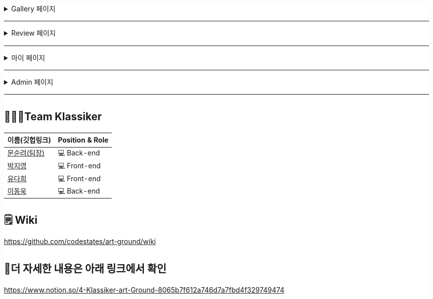 <details><summary> Gallery 페이지 </summary></details>

---

<details><summary>Review 페이지</summary></details>

---

</details>

<details><summary>마이 페이지</summary></details>

---

<details><summary>Admin 페이지</summary></details>

---


## 👨‍👧‍👧Team Klassiker
| 이름(깃헙링크) | Position & Role|
| ------- | ----- |
| [문순려(팀장)](https://github.com/Sunryeo) | 💻 Back-end|
| [박지영](https://github.com/devjade) | 💻 Front-end|
| [유다희](https://github.com/tkdkagody) | 💻 Front-end|
| [이동욱](https://github.com/dongukuklee) | 💻 Back-end|


## 🗒 Wiki
https://github.com/codestates/art-ground/wiki

##  👀더 자세한 내용은 아래 링크에서 확인
https://www.notion.so/4-Klassiker-art-Ground-8065b7f612a746d7a7fbd4f329749474
